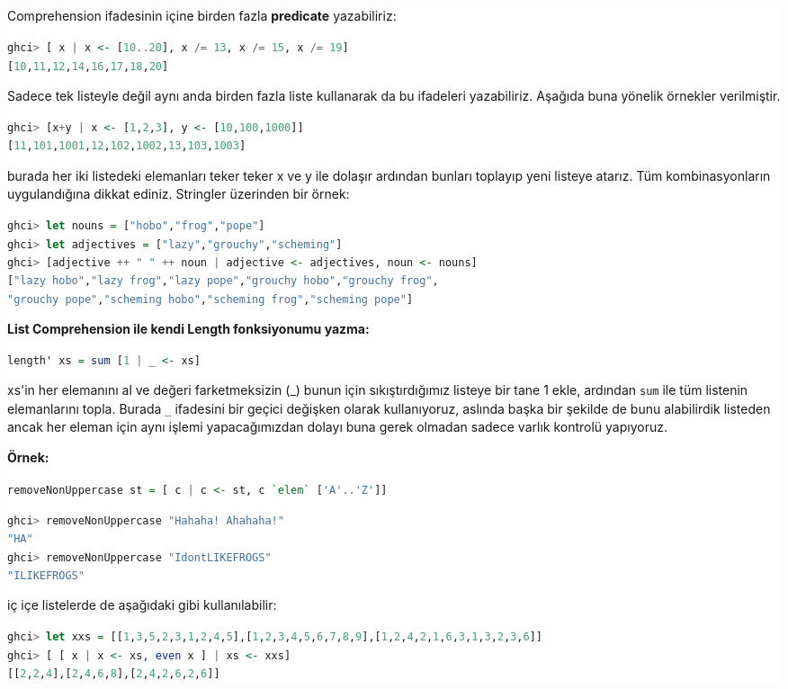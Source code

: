 Comprehension ifadesinin içine birden fazla **predicate** yazabiliriz:

```haskell
ghci> [ x | x <- [10..20], x /= 13, x /= 15, x /= 19]
[10,11,12,14,16,17,18,20]
```

Sadece tek listeyle değil aynı anda birden fazla liste kullanarak da bu ifadeleri yazabiliriz. Aşağıda buna yönelik örnekler verilmiştir. 

```haskell
ghci> [x+y | x <- [1,2,3], y <- [10,100,1000]]
[11,101,1001,12,102,1002,13,103,1003]
```

burada her iki listedeki elemanları teker teker x ve y ile dolaşır ardından bunları toplayıp yeni listeye atarız. Tüm kombinasyonların uygulandığına dikkat ediniz. Stringler üzerinden bir örnek:

```haskell
ghci> let nouns = ["hobo","frog","pope"]
ghci> let adjectives = ["lazy","grouchy","scheming"]
ghci> [adjective ++ " " ++ noun | adjective <- adjectives, noun <- nouns]
["lazy hobo","lazy frog","lazy pope","grouchy hobo","grouchy frog",
"grouchy pope","scheming hobo","scheming frog","scheming pope"]
```



**List Comprehension ile kendi Length fonksiyonumu yazma:**

```haskell
length' xs = sum [1 | _ <- xs]
```

xs'in her elemanını al ve değeri farketmeksizin (_) bunun için sıkıştırdığımız listeye bir tane 1 ekle, ardından `sum` ile tüm listenin elemanlarını topla. Burada `_` ifadesini bir geçici değişken olarak kullanıyoruz, aslında başka bir şekilde de bunu alabilirdik listeden ancak her eleman için aynı işlemi yapacağımızdan dolayı buna gerek olmadan sadece varlık kontrolü yapıyoruz.



**Örnek:**

```haskell
removeNonUppercase st = [ c | c <- st, c `elem` ['A'..'Z']]
```

```haskell
ghci> removeNonUppercase "Hahaha! Ahahaha!"
"HA"
ghci> removeNonUppercase "IdontLIKEFROGS"
"ILIKEFROGS"
```

iç içe listelerde de aşağıdaki gibi kullanılabilir:

```haskell
ghci> let xxs = [[1,3,5,2,3,1,2,4,5],[1,2,3,4,5,6,7,8,9],[1,2,4,2,1,6,3,1,3,2,3,6]]
ghci> [ [ x | x <- xs, even x ] | xs <- xxs]
[[2,2,4],[2,4,6,8],[2,4,2,6,2,6]]
```
